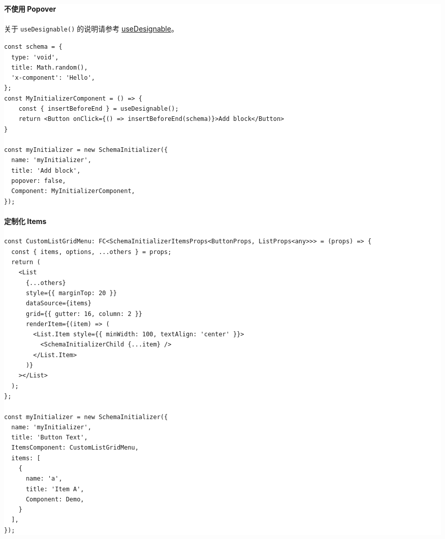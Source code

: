<code src="./demos/schema-initializer-component.tsx"></code>

#### 不使用 Popover

关于 `useDesignable()` 的说明请参考 [useDesignable](/core/ui-schema/designable#usedesignable)。

```tsx | pure
const schema = {
  type: 'void',
  title: Math.random(),
  'x-component': 'Hello',
};
const MyInitializerComponent = () => {
    const { insertBeforeEnd } = useDesignable();
    return <Button onClick={() => insertBeforeEnd(schema)}>Add block</Button>
}

const myInitializer = new SchemaInitializer({
  name: 'myInitializer',
  title: 'Add block',
  popover: false,
  Component: MyInitializerComponent,
});
```

<code src="./demos/schema-initializer-popover.tsx"></code>


#### 定制化 Items

```tsx | pure
const CustomListGridMenu: FC<SchemaInitializerItemsProps<ButtonProps, ListProps<any>>> = (props) => {
  const { items, options, ...others } = props;
  return (
    <List
      {...others}
      style={{ marginTop: 20 }}
      dataSource={items}
      grid={{ gutter: 16, column: 2 }}
      renderItem={(item) => (
        <List.Item style={{ minWidth: 100, textAlign: 'center' }}>
          <SchemaInitializerChild {...item} />
        </List.Item>
      )}
    ></List>
  );
};

const myInitializer = new SchemaInitializer({
  name: 'myInitializer',
  title: 'Button Text',
  ItemsComponent: CustomListGridMenu,
  items: [
    {
      name: 'a',
      title: 'Item A',
      Component: Demo,
    }
  ],
});
```
